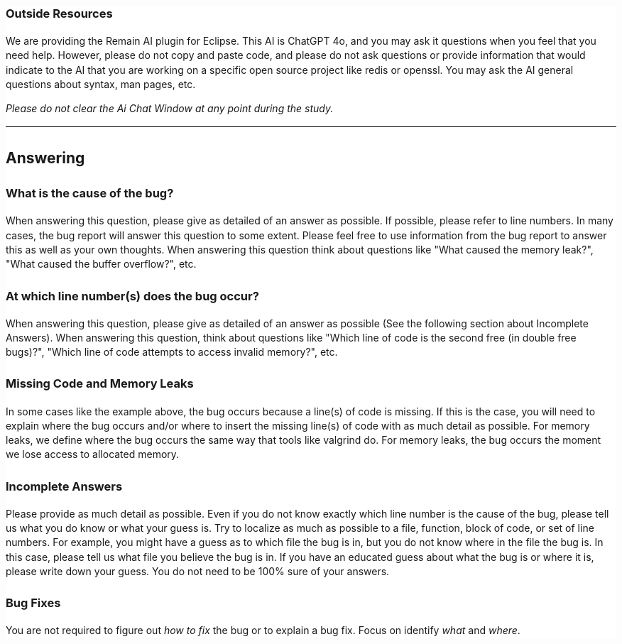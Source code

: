 
### Outside Resources 
We are providing the Remain AI plugin for Eclipse. This AI is ChatGPT 4o, and you may ask it questions 
when you feel that you need help. However, please do not copy and paste code, and please do not
ask questions or provide information that would indicate to the AI that you are working on 
a specific open source project like redis or openssl. You may ask the AI general questions 
about syntax, man pages, etc.   

*Please do not clear the Ai Chat Window at any point during the study.*   

-------------------------------------------------------------------------------------------------------------------------- 
## Answering ##

### What is the cause of the bug? ### 
When answering this question, please give as detailed of an answer as possible. 
If possible, please refer to line numbers. 
In many cases, the bug report will answer this question to some extent. 
Please feel free to use information from the bug report to answer this as well as your own thoughts. 
When answering this question think about questions like "What caused the memory leak?", "What caused the buffer overflow?", etc. 

### At which line number(s) does the bug occur? ### 
When answering this question, please give as detailed of an answer as possible 
(See the following section about Incomplete Answers). 
When answering this question, think about questions like "Which line of code is the second free (in double free bugs)?", 
"Which line of code attempts to access invalid memory?", etc. 

### Missing Code and Memory Leaks ###
In some cases like the example above, the bug occurs because a line(s) of code is missing. 
If this is the case, you will need to explain where the bug occurs and/or where to insert the missing line(s) of code with as much detail as possible. 
For memory leaks, we define where the bug occurs the same way that tools like valgrind do. 
For memory leaks, the bug occurs the moment we lose access to allocated memory. 

### Incomplete Answers ###
Please provide as much detail as possible. 
Even if you do not know exactly which line number is the cause of the bug, please tell us what you do know or what your guess is. 
Try to localize as much as possible to a file, function, block of code, or set of line numbers. 
For example, you might have a guess as to which file the bug is in, but you do not know where in the file the bug is. 
In this case, please tell us what file you believe the bug is in. 
If you have an educated guess about what the bug is or where it is, please write down your guess. 
You do not need to be 100% sure of your answers.

### Bug Fixes ###
You are not required to figure out *how to fix* the bug or to explain a bug fix. Focus on identify *what* and *where*.  
 